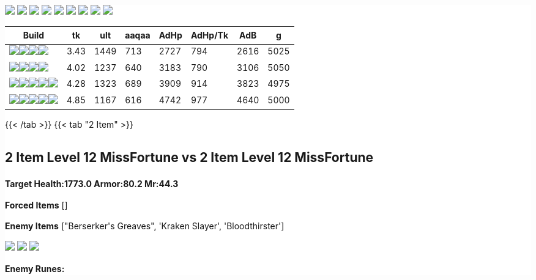 
![](/Styles/Precision/PressTheAttack/PressTheAttack.png)
![](/Styles/Precision/Overheal.png)
![](/Styles/Precision/LegendAlacrity/LegendAlacrity.png)
![](/Styles/Precision/CutDown/CutDown.png)
![](/Styles/Sorcery/AbsoluteFocus/AbsoluteFocus.png)
![](/Styles/Sorcery/GatheringStorm/GatheringStorm.png)
![](/StatMods/StatModsAttackSpeedIcon.png)
![](/StatMods/StatModsAdaptiveForceIcon.png)
![](/StatMods/StatModsArmorIcon.png)





 Build |tk|ult|aaqaa|AdHp|AdHp/Tk|AdB|g
-|-|-|-|-|-|-|-
![](/item/3074.png)![](/item/1001.png)![](/item/1055.png)![](/item/1037.png)|3.43|1449|713|2727|794|2616|5025
![](/item/3161.png)![](/item/1001.png)![](/item/1053.png)![](/item/1055.png)|4.02|1237|640|3183|790|3106|5050
![](/item/6673.png)![](/item/1001.png)![](/item/1055.png)![](/item/1037.png)![](/item/1036.png)|4.28|1323|689|3909|914|3823|4975
![](/item/3026.png)![](/item/1001.png)![](/item/1053.png)![](/item/1055.png)![](/item/1036.png)|4.85|1167|616|4742|977|4640|5000
{{< /tab >}}
{{< tab "2 Item" >}}
## 2 Item Level 12 MissFortune vs 2 Item Level 12 MissFortune

**Target Health:1773.0 Armor:80.2 Mr:44.3**


**Forced Items** []








**Enemy Items** ["Berserker's Greaves", 'Kraken Slayer', 'Bloodthirster']





![](/item/3006.png)
![](/item/6672.png)
![](/item/3072.png)



**Enemy Runes:**
